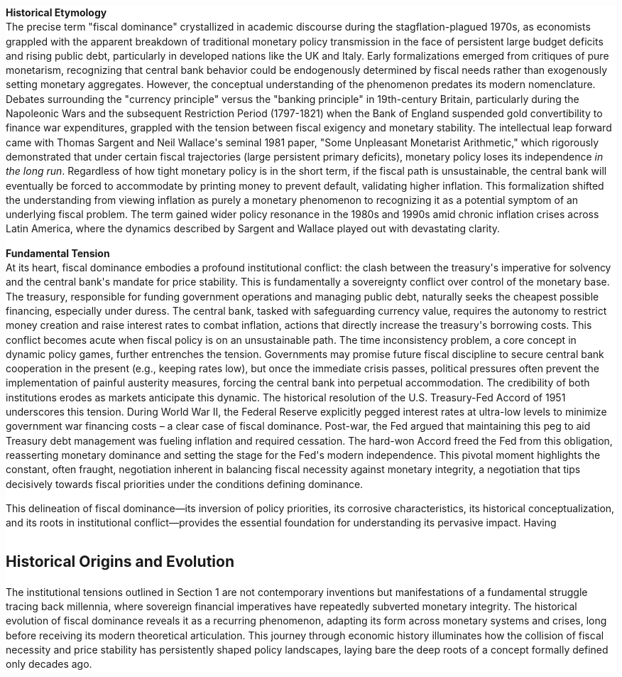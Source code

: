 **Historical Etymology**  
The precise term "fiscal dominance" crystallized in academic discourse during the stagflation-plagued 1970s, as economists grappled with the apparent breakdown of traditional monetary policy transmission in the face of persistent large budget deficits and rising public debt, particularly in developed nations like the UK and Italy. Early formalizations emerged from critiques of pure monetarism, recognizing that central bank behavior could be endogenously determined by fiscal needs rather than exogenously setting monetary aggregates. However, the conceptual understanding of the phenomenon predates its modern nomenclature. Debates surrounding the "currency principle" versus the "banking principle" in 19th-century Britain, particularly during the Napoleonic Wars and the subsequent Restriction Period (1797-1821) when the Bank of England suspended gold convertibility to finance war expenditures, grappled with the tension between fiscal exigency and monetary stability. The intellectual leap forward came with Thomas Sargent and Neil Wallace's seminal 1981 paper, "Some Unpleasant Monetarist Arithmetic," which rigorously demonstrated that under certain fiscal trajectories (large persistent primary deficits), monetary policy loses its independence *in the long run*. Regardless of how tight monetary policy is in the short term, if the fiscal path is unsustainable, the central bank will eventually be forced to accommodate by printing money to prevent default, validating higher inflation. This formalization shifted the understanding from viewing inflation as purely a monetary phenomenon to recognizing it as a potential symptom of an underlying fiscal problem. The term gained wider policy resonance in the 1980s and 1990s amid chronic inflation crises across Latin America, where the dynamics described by Sargent and Wallace played out with devastating clarity.

**Fundamental Tension**  
At its heart, fiscal dominance embodies a profound institutional conflict: the clash between the treasury's imperative for solvency and the central bank's mandate for price stability. This is fundamentally a sovereignty conflict over control of the monetary base. The treasury, responsible for funding government operations and managing public debt, naturally seeks the cheapest possible financing, especially under duress. The central bank, tasked with safeguarding currency value, requires the autonomy to restrict money creation and raise interest rates to combat inflation, actions that directly increase the treasury's borrowing costs. This conflict becomes acute when fiscal policy is on an unsustainable path. The time inconsistency problem, a core concept in dynamic policy games, further entrenches the tension. Governments may promise future fiscal discipline to secure central bank cooperation in the present (e.g., keeping rates low), but once the immediate crisis passes, political pressures often prevent the implementation of painful austerity measures, forcing the central bank into perpetual accommodation. The credibility of both institutions erodes as markets anticipate this dynamic. The historical resolution of the U.S. Treasury-Fed Accord of 1951 underscores this tension. During World War II, the Federal Reserve explicitly pegged interest rates at ultra-low levels to minimize government war financing costs – a clear case of fiscal dominance. Post-war, the Fed argued that maintaining this peg to aid Treasury debt management was fueling inflation and required cessation. The hard-won Accord freed the Fed from this obligation, reasserting monetary dominance and setting the stage for the Fed's modern independence. This pivotal moment highlights the constant, often fraught, negotiation inherent in balancing fiscal necessity against monetary integrity, a negotiation that tips decisively towards fiscal priorities under the conditions defining dominance.

This delineation of fiscal dominance—its inversion of policy priorities, its corrosive characteristics, its historical conceptualization, and its roots in institutional conflict—provides the essential foundation for understanding its pervasive impact. Having

## Historical Origins and Evolution

The institutional tensions outlined in Section 1 are not contemporary inventions but manifestations of a fundamental struggle tracing back millennia, where sovereign financial imperatives have repeatedly subverted monetary integrity. The historical evolution of fiscal dominance reveals it as a recurring phenomenon, adapting its form across monetary systems and crises, long before receiving its modern theoretical articulation. This journey through economic history illuminates how the collision of fiscal necessity and price stability has persistently shaped policy landscapes, laying bare the deep roots of a concept formally defined only decades ago.
